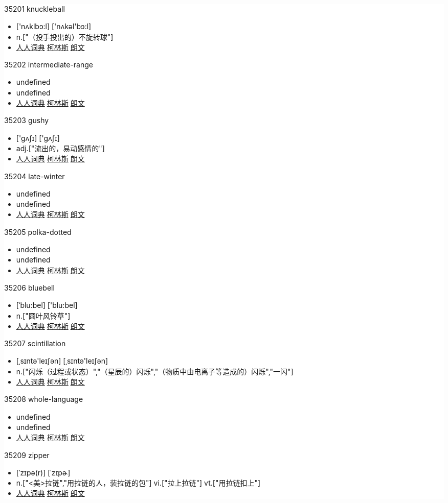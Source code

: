 35201 knuckleball 
- ['nʌklbɔ:l]  ['nʌkəl'bɔ:l] 
- n.["（投手投出的）不旋转球"]   
- [人人词典](https://www.91dict.com/words?w=knuckleball) [柯林斯](https://www.collinsdictionary.com/zh/dictionary/english/knuckleball) [朗文](https://www.ldoceonline.com/dictionary/knuckleball) 

35202 intermediate-range 
- undefined 
- undefined 
- [人人词典](https://www.91dict.com/words?w=intermediate-range) [柯林斯](https://www.collinsdictionary.com/zh/dictionary/english/intermediate-range) [朗文](https://www.ldoceonline.com/dictionary/intermediate-range) 

35203 gushy 
- ['gʌʃɪ]  ['gʌʃɪ] 
- adj.["流出的，易动感情的"]   
- [人人词典](https://www.91dict.com/words?w=gushy) [柯林斯](https://www.collinsdictionary.com/zh/dictionary/english/gushy) [朗文](https://www.ldoceonline.com/dictionary/gushy) 

35204 late-winter 
- undefined 
- undefined 
- [人人词典](https://www.91dict.com/words?w=late-winter) [柯林斯](https://www.collinsdictionary.com/zh/dictionary/english/late-winter) [朗文](https://www.ldoceonline.com/dictionary/late-winter) 

35205 polka-dotted 
- undefined 
- undefined 
- [人人词典](https://www.91dict.com/words?w=polka-dotted) [柯林斯](https://www.collinsdictionary.com/zh/dictionary/english/polka-dotted) [朗文](https://www.ldoceonline.com/dictionary/polka-dotted) 

35206 bluebell 
- [ˈblu:bel]  ['blu:bel] 
- n.["圆叶风铃草"]   
- [人人词典](https://www.91dict.com/words?w=bluebell) [柯林斯](https://www.collinsdictionary.com/zh/dictionary/english/bluebell) [朗文](https://www.ldoceonline.com/dictionary/bluebell) 

35207 scintillation 
- [ˌsɪntə'leɪʃən]  [ˌsɪntə'leɪʃən] 
- n.["闪烁（过程或状态）","（星辰的）闪烁","（物质中由电离子等造成的）闪烁","一闪"]   
- [人人词典](https://www.91dict.com/words?w=scintillation) [柯林斯](https://www.collinsdictionary.com/zh/dictionary/english/scintillation) [朗文](https://www.ldoceonline.com/dictionary/scintillation) 

35208 whole-language 
- undefined 
- undefined 
- [人人词典](https://www.91dict.com/words?w=whole-language) [柯林斯](https://www.collinsdictionary.com/zh/dictionary/english/whole-language) [朗文](https://www.ldoceonline.com/dictionary/whole-language) 

35209 zipper 
- [ˈzɪpə(r)]  [ˈzɪpɚ] 
- n.["<美>拉链","用拉链的人，装拉链的包"]  vi.["拉上拉链"]  vt.["用拉链扣上"]   
- [人人词典](https://www.91dict.com/words?w=zipper) [柯林斯](https://www.collinsdictionary.com/zh/dictionary/english/zipper) [朗文](https://www.ldoceonline.com/dictionary/zipper) 
